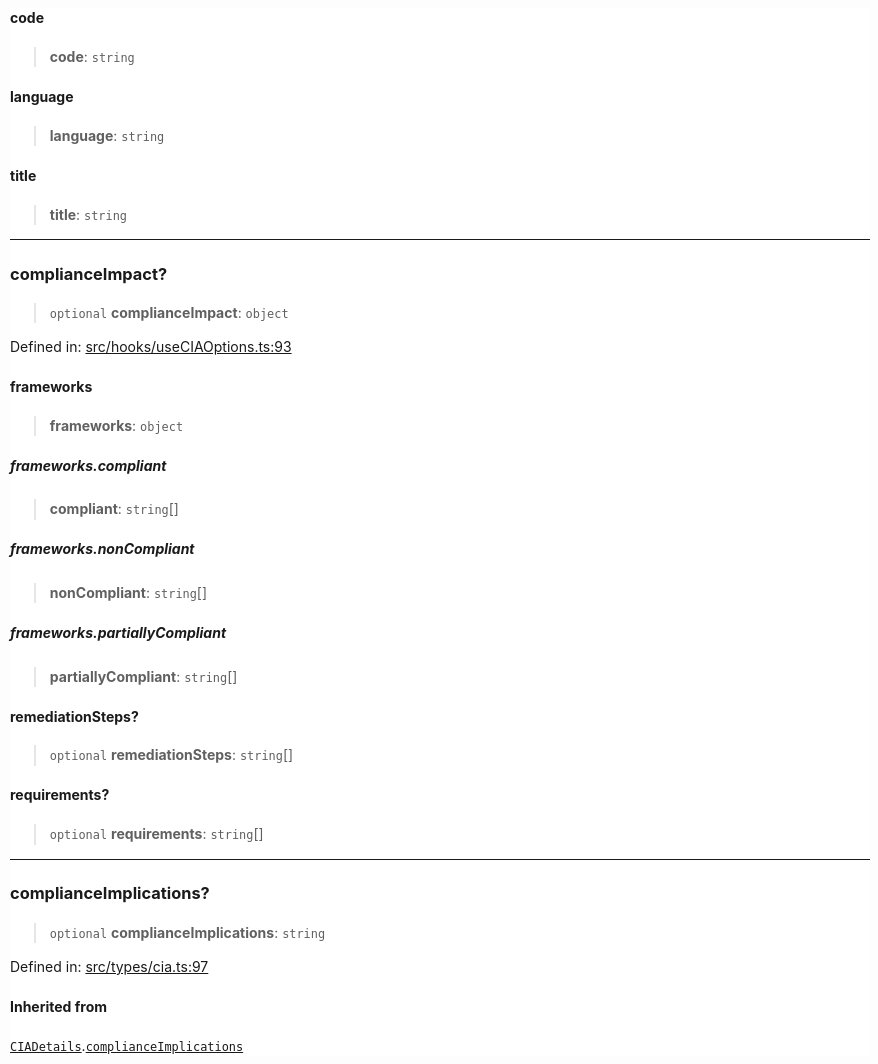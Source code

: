 #### code

> **code**: `string`

#### language

> **language**: `string`

#### title

> **title**: `string`

***

### complianceImpact?

> `optional` **complianceImpact**: `object`

Defined in: [src/hooks/useCIAOptions.ts:93](https://github.com/Hack23/cia-compliance-manager/blob/ab84d120f6a49e6faf7bc7924811e0da9b635211/src/hooks/useCIAOptions.ts#L93)

#### frameworks

> **frameworks**: `object`

##### frameworks.compliant

> **compliant**: `string`[]

##### frameworks.nonCompliant

> **nonCompliant**: `string`[]

##### frameworks.partiallyCompliant

> **partiallyCompliant**: `string`[]

#### remediationSteps?

> `optional` **remediationSteps**: `string`[]

#### requirements?

> `optional` **requirements**: `string`[]

***

### complianceImplications?

> `optional` **complianceImplications**: `string`

Defined in: [src/types/cia.ts:97](https://github.com/Hack23/cia-compliance-manager/blob/ab84d120f6a49e6faf7bc7924811e0da9b635211/src/types/cia.ts#L97)

#### Inherited from

[`CIADetails`](../../../types/cia/interfaces/CIADetails.md).[`complianceImplications`](../../../types/cia/interfaces/CIADetails.md#complianceimplications)
